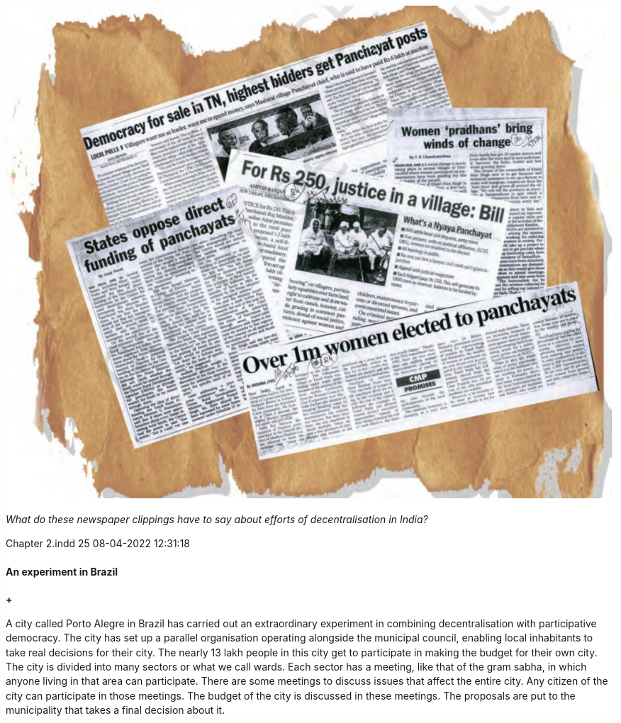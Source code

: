 ![](_page_12_Picture_6.jpeg)

*What do these newspaper clippings have to say about efforts of decentralisation in India?*

Chapter 2.indd 25 08-04-2022 12:31:18

#### **An experiment in Brazil**

**+**

A city called Porto Alegre in Brazil has carried out an extraordinary experiment in combining decentralisation with participative democracy. The city has set up a parallel organisation operating alongside the municipal council, enabling local inhabitants to take real decisions for their city. The nearly 13 lakh people in this city get to participate in making the budget for their own city. The city is divided into many sectors or what we call wards. Each sector has a meeting, like that of the gram sabha, in which anyone living in that area can participate. There are some meetings to discuss issues that affect the entire city. Any citizen of the city can participate in those meetings. The budget of the city is discussed in these meetings. The proposals are put to the municipality that takes a final decision about it.
